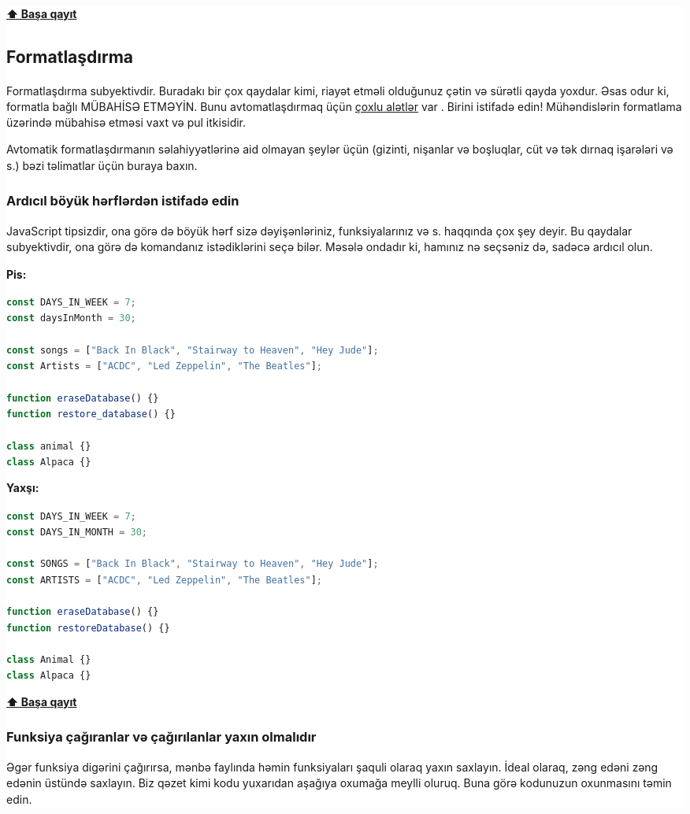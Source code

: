 **[⬆ Başa qayıt](#İçindəkilər)**

## **Formatlaşdırma**

Formatlaşdırma subyektivdir. Buradakı bir çox qaydalar kimi, riayət etməli olduğunuz çətin və sürətli qayda yoxdur. Əsas odur ki, formatla bağlı MÜBAHİSƏ ETMƏYİN. Bunu avtomatlaşdırmaq üçün [çoxlu alətlər](https://standardjs.com/rules.html) var . Birini istifadə edin! Mühəndislərin formatlama üzərində mübahisə etməsi vaxt və pul itkisidir.

Avtomatik formatlaşdırmanın səlahiyyətlərinə aid olmayan şeylər üçün (gizinti, nişanlar və boşluqlar, cüt və tək dırnaq işarələri və s.) bəzi təlimatlar üçün buraya baxın.

### Ardıcıl böyük hərflərdən istifadə edin

JavaScript tipsizdir, ona görə də böyük hərf sizə dəyişənləriniz, funksiyalarınız və s. haqqında çox şey deyir. Bu qaydalar subyektivdir, ona görə də komandanız istədiklərini seçə bilər. Məsələ ondadır ki, hamınız nə seçsəniz də, sadəcə ardıcıl olun.

**Pis:**

```javascript
const DAYS_IN_WEEK = 7;
const daysInMonth = 30;

const songs = ["Back In Black", "Stairway to Heaven", "Hey Jude"];
const Artists = ["ACDC", "Led Zeppelin", "The Beatles"];

function eraseDatabase() {}
function restore_database() {}

class animal {}
class Alpaca {}
```

**Yaxşı:**

```javascript
const DAYS_IN_WEEK = 7;
const DAYS_IN_MONTH = 30;

const SONGS = ["Back In Black", "Stairway to Heaven", "Hey Jude"];
const ARTISTS = ["ACDC", "Led Zeppelin", "The Beatles"];

function eraseDatabase() {}
function restoreDatabase() {}

class Animal {}
class Alpaca {}
```

**[⬆ Başa qayıt](#İçindəkilər)**

### Funksiya çağıranlar  və çağırılanlar yaxın olmalıdır

Əgər funksiya digərini çağırırsa, mənbə faylında həmin funksiyaları şaquli olaraq yaxın saxlayın. İdeal olaraq, zəng edəni zəng edənin üstündə saxlayın. Biz qəzet kimi kodu yuxarıdan aşağıya oxumağa meylli oluruq. Buna görə kodunuzun oxunmasını təmin edin.
